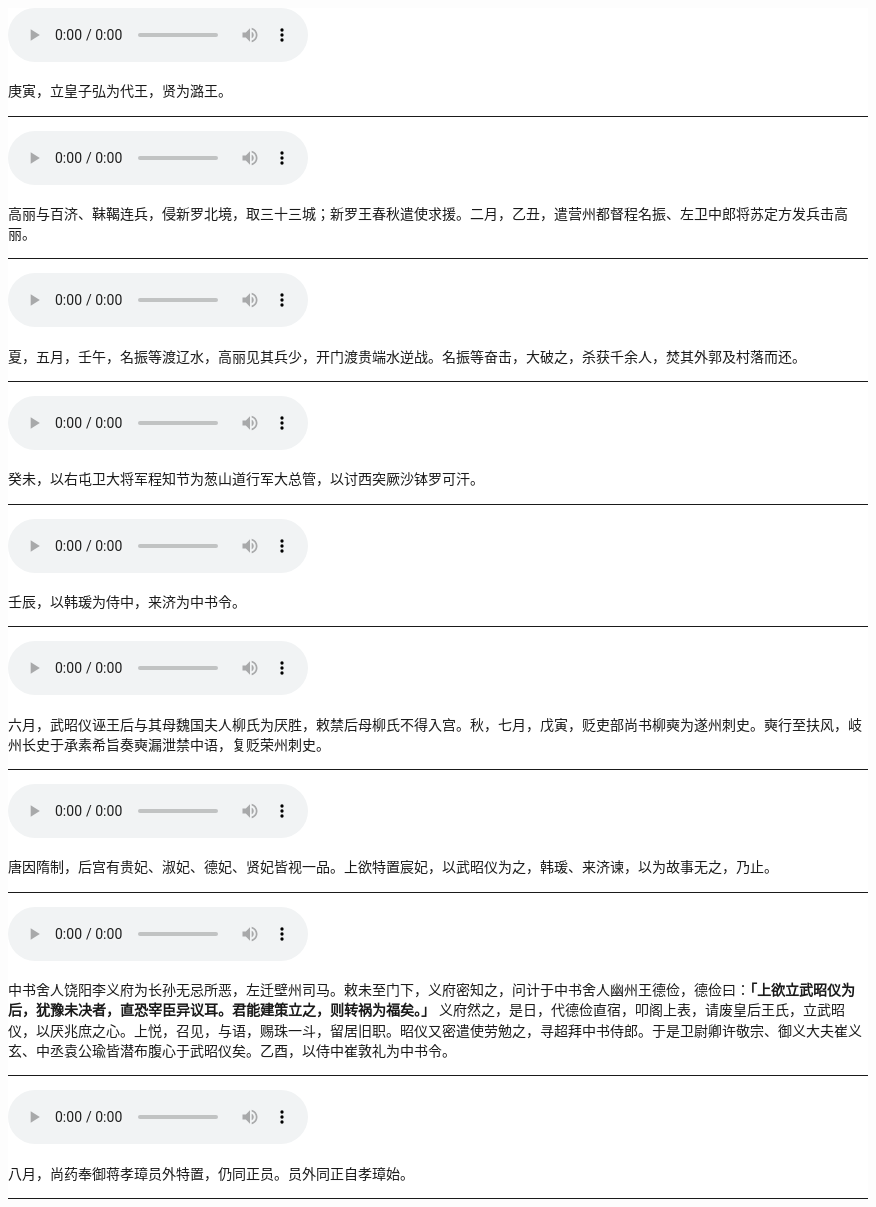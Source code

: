 ![](assets/audios/199/151.mp3)

庚寅，立皇子弘为代王，贤为潞王。

---

![](assets/audios/199/152.mp3)

高丽与百济、靺鞨连兵，侵新罗北境，取三十三城；新罗王春秋遣使求援。二月，乙丑，遣营州都督程名振、左卫中郎将苏定方发兵击高丽。

---

![](assets/audios/199/153.mp3)

夏，五月，壬午，名振等渡辽水，高丽见其兵少，开门渡贵端水逆战。名振等奋击，大破之，杀获千余人，焚其外郭及村落而还。

---

![](assets/audios/199/154.mp3)

癸未，以右屯卫大将军程知节为葱山道行军大总管，以讨西突厥沙钵罗可汗。

---

![](assets/audios/199/155.mp3)

壬辰，以韩瑗为侍中，来济为中书令。

---

![](assets/audios/199/156.mp3)

六月，武昭仪诬王后与其母魏国夫人柳氏为厌胜，敕禁后母柳氏不得入宫。秋，七月，戊寅，贬吏部尚书柳奭为遂州刺史。奭行至扶风，岐州长史于承素希旨奏奭漏泄禁中语，复贬荣州刺史。

---

![](assets/audios/199/157.mp3)

唐因隋制，后宫有贵妃、淑妃、德妃、贤妃皆视一品。上欲特置宸妃，以武昭仪为之，韩瑗、来济谏，以为故事无之，乃止。

---

![](assets/audios/199/158.mp3)

中书舍人饶阳李义府为长孙无忌所恶，左迁壁州司马。敕未至门下，义府密知之，问计于中书舍人幽州王德俭，德俭曰：__「上欲立武昭仪为后，犹豫未决者，直恐宰臣异议耳。君能建策立之，则转祸为福矣。」__ 义府然之，是日，代德俭直宿，叩阁上表，请废皇后王氏，立武昭仪，以厌兆庶之心。上悦，召见，与语，赐珠一斗，留居旧职。昭仪又密遣使劳勉之，寻超拜中书侍郎。于是卫尉卿许敬宗、御义大夫崔义玄、中丞袁公瑜皆潜布腹心于武昭仪矣。乙酉，以侍中崔敦礼为中书令。

---

![](assets/audios/199/159.mp3)

八月，尚药奉御蒋孝璋员外特置，仍同正员。员外同正自孝璋始。

---

